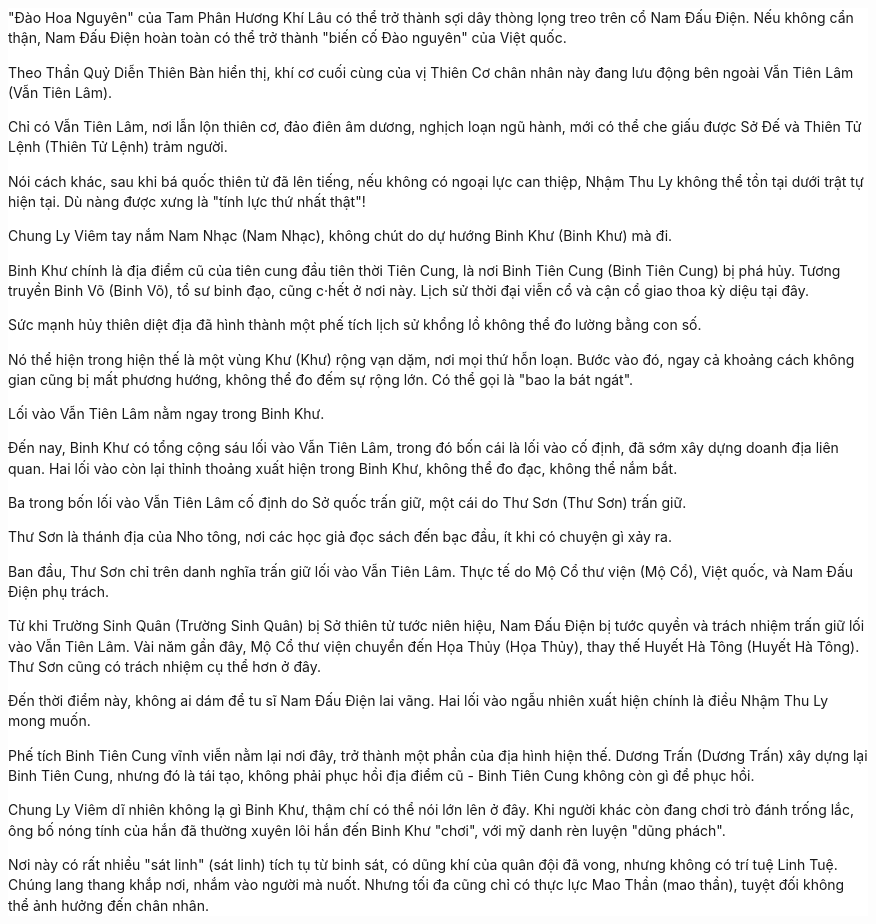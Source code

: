 "Đào Hoa Nguyên" của Tam Phân Hương Khí Lâu có thể trở thành sợi dây thòng lọng treo trên cổ Nam Đấu Điện. Nếu không cẩn thận, Nam Đấu Điện hoàn toàn có thể trở thành "biến cố Đào nguyên" của Việt quốc.

Theo Thần Quỷ Diễn Thiên Bàn hiển thị, khí cơ cuối cùng của vị Thiên Cơ chân nhân này đang lưu động bên ngoài Vẫn Tiên Lâm (Vẫn Tiên Lâm).

Chỉ có Vẫn Tiên Lâm, nơi lẫn lộn thiên cơ, đảo điên âm dương, nghịch loạn ngũ hành, mới có thể che giấu được Sở Đế và Thiên Tử Lệnh (Thiên Tử Lệnh) trảm người.

Nói cách khác, sau khi bá quốc thiên tử đã lên tiếng, nếu không có ngoại lực can thiệp, Nhậm Thu Ly không thể tồn tại dưới trật tự hiện tại. Dù nàng được xưng là "tính lực thứ nhất thật"!

Chung Ly Viêm tay nắm Nam Nhạc (Nam Nhạc), không chút do dự hướng Binh Khư (Binh Khư) mà đi.

Binh Khư chính là địa điểm cũ của tiên cung đầu tiên thời Tiên Cung, là nơi Binh Tiên Cung (Binh Tiên Cung) bị phá hủy. Tương truyền Binh Võ (Binh Võ), tổ sư binh đạo, cũng c·hết ở nơi này. Lịch sử thời đại viễn cổ và cận cổ giao thoa kỳ diệu tại đây.

Sức mạnh hủy thiên diệt địa đã hình thành một phế tích lịch sử khổng lồ không thể đo lường bằng con số.

Nó thể hiện trong hiện thế là một vùng Khư (Khư) rộng vạn dặm, nơi mọi thứ hỗn loạn. Bước vào đó, ngay cả khoảng cách không gian cũng bị mất phương hướng, không thể đo đếm sự rộng lớn. Có thể gọi là "bao la bát ngát".

Lối vào Vẫn Tiên Lâm nằm ngay trong Binh Khư.

Đến nay, Binh Khư có tổng cộng sáu lối vào Vẫn Tiên Lâm, trong đó bốn cái là lối vào cố định, đã sớm xây dựng doanh địa liên quan. Hai lối vào còn lại thỉnh thoảng xuất hiện trong Binh Khư, không thể đo đạc, không thể nắm bắt.

Ba trong bốn lối vào Vẫn Tiên Lâm cố định do Sở quốc trấn giữ, một cái do Thư Sơn (Thư Sơn) trấn giữ.

Thư Sơn là thánh địa của Nho tông, nơi các học giả đọc sách đến bạc đầu, ít khi có chuyện gì xảy ra.

Ban đầu, Thư Sơn chỉ trên danh nghĩa trấn giữ lối vào Vẫn Tiên Lâm. Thực tế do Mộ Cổ thư viện (Mộ Cổ), Việt quốc, và Nam Đấu Điện phụ trách.

Từ khi Trường Sinh Quân (Trường Sinh Quân) bị Sở thiên tử tước niên hiệu, Nam Đấu Điện bị tước quyền và trách nhiệm trấn giữ lối vào Vẫn Tiên Lâm. Vài năm gần đây, Mộ Cổ thư viện chuyển đến Họa Thủy (Họa Thủy), thay thế Huyết Hà Tông (Huyết Hà Tông). Thư Sơn cũng có trách nhiệm cụ thể hơn ở đây.

Đến thời điểm này, không ai dám để tu sĩ Nam Đấu Điện lai vãng. Hai lối vào ngẫu nhiên xuất hiện chính là điều Nhậm Thu Ly mong muốn.

Phế tích Binh Tiên Cung vĩnh viễn nằm lại nơi đây, trở thành một phần của địa hình hiện thế. Dương Trấn (Dương Trấn) xây dựng lại Binh Tiên Cung, nhưng đó là tái tạo, không phải phục hồi địa điểm cũ - Binh Tiên Cung không còn gì để phục hồi.

Chung Ly Viêm dĩ nhiên không lạ gì Binh Khư, thậm chí có thể nói lớn lên ở đây. Khi người khác còn đang chơi trò đánh trống lắc, ông bố nóng tính của hắn đã thường xuyên lôi hắn đến Binh Khư "chơi", với mỹ danh rèn luyện "dũng phách".

Nơi này có rất nhiều "sát linh" (sát linh) tích tụ từ binh sát, có dũng khí của quân đội đã vong, nhưng không có trí tuệ Linh Tuệ. Chúng lang thang khắp nơi, nhắm vào người mà nuốt. Nhưng tối đa cũng chỉ có thực lực Mao Thần (mao thần), tuyệt đối không thể ảnh hưởng đến chân nhân.
